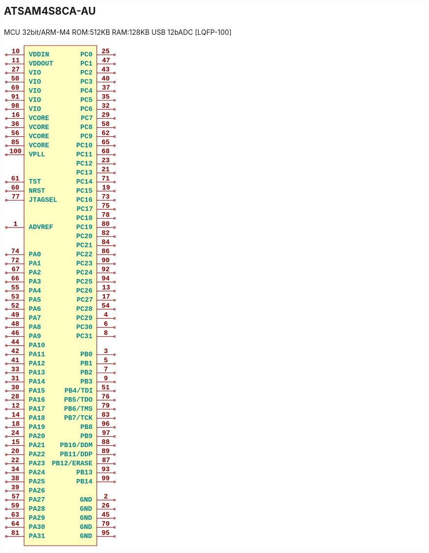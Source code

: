 ## ATSAM4S8CA-AU
MCU 32bit/ARM-M4 ROM:512KB RAM:128KB USB 12bADC [LQFP-100]

![ATSAM4S8CA-AU__1__1](/images/Atmel__ATSAM4S16CA-AU__1__1.png?raw=true) 
